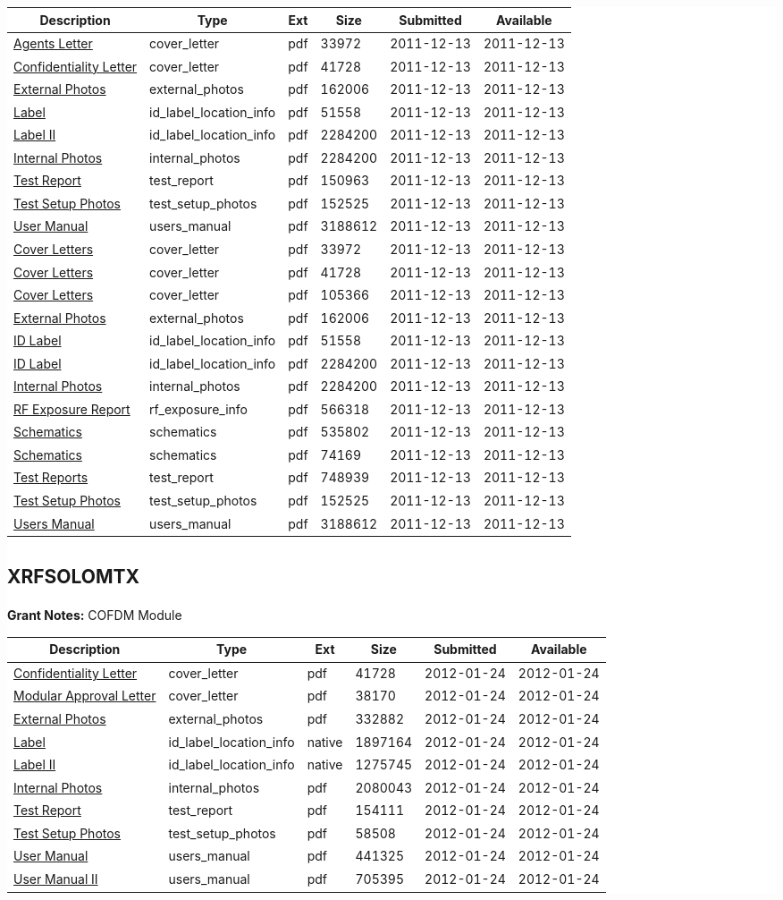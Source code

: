 
| Description | Type | Ext | Size | Submitted | Available |
| ----------- | ---- | --- | ---- | --------- | --------- |
| [Agents Letter](XRFNETNODE/ebd179f5678da1bdcb358f50010dca59/1601694.pdf) | cover_letter | pdf | 33972 | 2011-12-13 | 2011-12-13 |
| [Confidentiality Letter](XRFNETNODE/ebd179f5678da1bdcb358f50010dca59/1601695.pdf) | cover_letter | pdf | 41728 | 2011-12-13 | 2011-12-13 |
| [External Photos](XRFNETNODE/ebd179f5678da1bdcb358f50010dca59/1601666.pdf) | external_photos | pdf | 162006 | 2011-12-13 | 2011-12-13 |
| [Label](XRFNETNODE/ebd179f5678da1bdcb358f50010dca59/1601664.pdf) | id_label_location_info | pdf | 51558 | 2011-12-13 | 2011-12-13 |
| [Label II](XRFNETNODE/ebd179f5678da1bdcb358f50010dca59/1601665.pdf) | id_label_location_info | pdf | 2284200 | 2011-12-13 | 2011-12-13 |
| [Internal Photos](XRFNETNODE/ebd179f5678da1bdcb358f50010dca59/1601665.pdf) | internal_photos | pdf | 2284200 | 2011-12-13 | 2011-12-13 |
| [Test Report](XRFNETNODE/ebd179f5678da1bdcb358f50010dca59/1601795.pdf) | test_report | pdf | 150963 | 2011-12-13 | 2011-12-13 |
| [Test Setup Photos](XRFNETNODE/ebd179f5678da1bdcb358f50010dca59/1601672.pdf) | test_setup_photos | pdf | 152525 | 2011-12-13 | 2011-12-13 |
| [User Manual](XRFNETNODE/ebd179f5678da1bdcb358f50010dca59/1601673.pdf) | users_manual | pdf | 3188612 | 2011-12-13 | 2011-12-13 |
| [Cover Letters](XRFNETNODE/900669bf0767bcb1f5179067ec712c59/1601694.pdf) | cover_letter | pdf | 33972 | 2011-12-13 | 2011-12-13 |
| [Cover Letters](XRFNETNODE/900669bf0767bcb1f5179067ec712c59/1601695.pdf) | cover_letter | pdf | 41728 | 2011-12-13 | 2011-12-13 |
| [Cover Letters](XRFNETNODE/900669bf0767bcb1f5179067ec712c59/1601696.pdf) | cover_letter | pdf | 105366 | 2011-12-13 | 2011-12-13 |
| [External Photos](XRFNETNODE/900669bf0767bcb1f5179067ec712c59/1601666.pdf) | external_photos | pdf | 162006 | 2011-12-13 | 2011-12-13 |
| [ID Label](XRFNETNODE/900669bf0767bcb1f5179067ec712c59/1601664.pdf) | id_label_location_info | pdf | 51558 | 2011-12-13 | 2011-12-13 |
| [ID Label](XRFNETNODE/900669bf0767bcb1f5179067ec712c59/1601665.pdf) | id_label_location_info | pdf | 2284200 | 2011-12-13 | 2011-12-13 |
| [Internal Photos](XRFNETNODE/900669bf0767bcb1f5179067ec712c59/1601665.pdf) | internal_photos | pdf | 2284200 | 2011-12-13 | 2011-12-13 |
| [RF Exposure Report](XRFNETNODE/900669bf0767bcb1f5179067ec712c59/1601692.pdf) | rf_exposure_info | pdf | 566318 | 2011-12-13 | 2011-12-13 |
| [Schematics](XRFNETNODE/900669bf0767bcb1f5179067ec712c59/1601669.pdf) | schematics | pdf | 535802 | 2011-12-13 | 2011-12-13 |
| [Schematics](XRFNETNODE/900669bf0767bcb1f5179067ec712c59/1601670.pdf) | schematics | pdf | 74169 | 2011-12-13 | 2011-12-13 |
| [Test Reports](XRFNETNODE/900669bf0767bcb1f5179067ec712c59/1601671.pdf) | test_report | pdf | 748939 | 2011-12-13 | 2011-12-13 |
| [Test Setup Photos](XRFNETNODE/900669bf0767bcb1f5179067ec712c59/1601672.pdf) | test_setup_photos | pdf | 152525 | 2011-12-13 | 2011-12-13 |
| [Users Manual](XRFNETNODE/900669bf0767bcb1f5179067ec712c59/1601673.pdf) | users_manual | pdf | 3188612 | 2011-12-13 | 2011-12-13 |
## XRFSOLOMTX
**Grant Notes:** COFDM Module

| Description | Type | Ext | Size | Submitted | Available |
| ----------- | ---- | --- | ---- | --------- | --------- |
| [Confidentiality Letter](XRFSOLOMTX/03a6cf6b75e4209c41578592db139686/1601695.pdf) | cover_letter | pdf | 41728 | 2012-01-24 | 2012-01-24 |
| [Modular Approval Letter](XRFSOLOMTX/03a6cf6b75e4209c41578592db139686/1626397.pdf) | cover_letter | pdf | 38170 | 2012-01-24 | 2012-01-24 |
| [External Photos](XRFSOLOMTX/03a6cf6b75e4209c41578592db139686/1626376.pdf) | external_photos | pdf | 332882 | 2012-01-24 | 2012-01-24 |
| [Label](XRFSOLOMTX/03a6cf6b75e4209c41578592db139686/1626374.native) | id_label_location_info | native | 1897164 | 2012-01-24 | 2012-01-24 |
| [Label II](XRFSOLOMTX/03a6cf6b75e4209c41578592db139686/1626375.native) | id_label_location_info | native | 1275745 | 2012-01-24 | 2012-01-24 |
| [Internal Photos](XRFSOLOMTX/03a6cf6b75e4209c41578592db139686/1626383.pdf) | internal_photos | pdf | 2080043 | 2012-01-24 | 2012-01-24 |
| [Test Report](XRFSOLOMTX/03a6cf6b75e4209c41578592db139686/1626391.pdf) | test_report | pdf | 154111 | 2012-01-24 | 2012-01-24 |
| [Test Setup Photos](XRFSOLOMTX/03a6cf6b75e4209c41578592db139686/1626380.pdf) | test_setup_photos | pdf | 58508 | 2012-01-24 | 2012-01-24 |
| [User Manual](XRFSOLOMTX/03a6cf6b75e4209c41578592db139686/1626381.pdf) | users_manual | pdf | 441325 | 2012-01-24 | 2012-01-24 |
| [User Manual II](XRFSOLOMTX/03a6cf6b75e4209c41578592db139686/1626382.pdf) | users_manual | pdf | 705395 | 2012-01-24 | 2012-01-24 |
